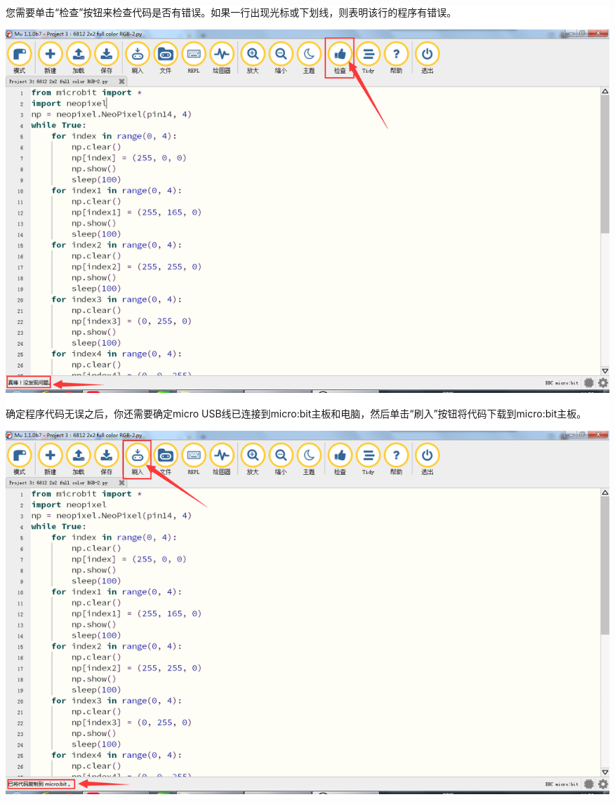 您需要单击“检查”按钮来检查代码是否有错误。如果一行出现光标或下划线，则表明该行的程序有错误。

![](media/d45ee0c9f7f13db29c5ab297a9c57167.png)

确定程序代码无误之后，你还需要确定micro USB线已连接到micro:bit主板和电脑，然后单击“刷入”按钮将代码下载到micro:bit主板。

![](media/7a05b4ba058d883d67ff49a9b26457bc.png)
